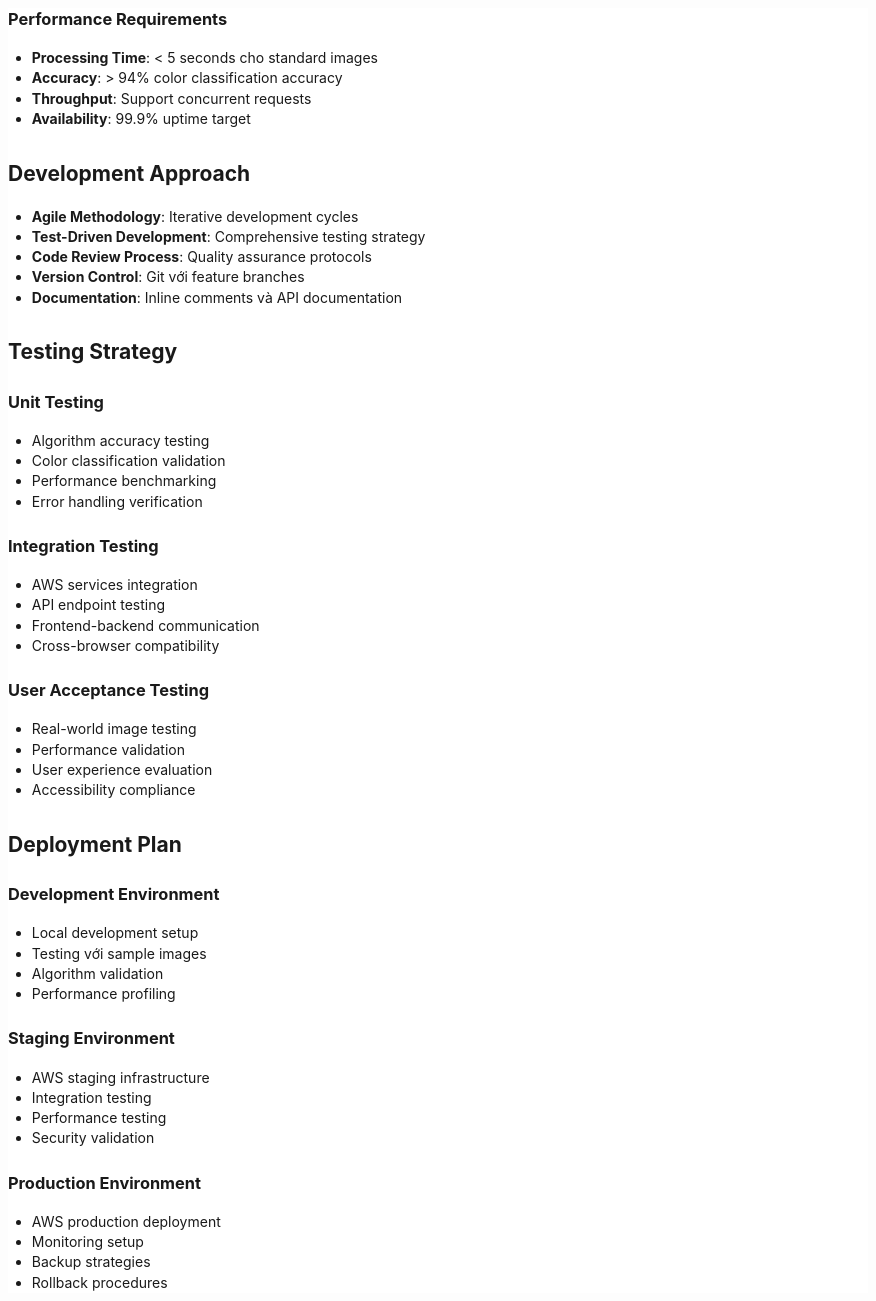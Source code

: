 ### Performance Requirements
- **Processing Time**: < 5 seconds cho standard images
- **Accuracy**: > 94% color classification accuracy
- **Throughput**: Support concurrent requests
- **Availability**: 99.9% uptime target

## Development Approach
- **Agile Methodology**: Iterative development cycles
- **Test-Driven Development**: Comprehensive testing strategy
- **Code Review Process**: Quality assurance protocols
- **Version Control**: Git với feature branches
- **Documentation**: Inline comments và API documentation

## Testing Strategy
### Unit Testing
- Algorithm accuracy testing
- Color classification validation
- Performance benchmarking
- Error handling verification

### Integration Testing
- AWS services integration
- API endpoint testing
- Frontend-backend communication
- Cross-browser compatibility

### User Acceptance Testing
- Real-world image testing
- Performance validation
- User experience evaluation
- Accessibility compliance

## Deployment Plan
### Development Environment
- Local development setup
- Testing với sample images
- Algorithm validation
- Performance profiling

### Staging Environment
- AWS staging infrastructure
- Integration testing
- Performance testing
- Security validation

### Production Environment
- AWS production deployment
- Monitoring setup
- Backup strategies
- Rollback procedures
